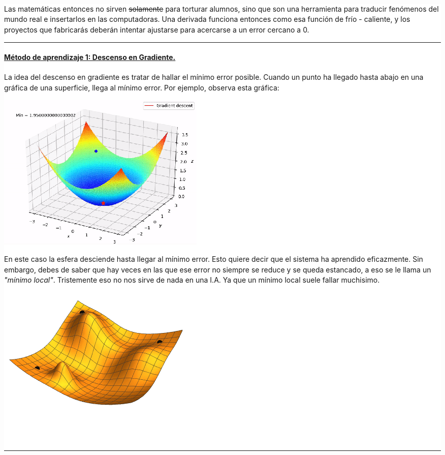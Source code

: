 Las matemáticas entonces no sirven <s>solamente</s> para torturar alumnos, sino que son una herramienta para traducir fenómenos del mundo real e insertarlos en las computadoras. Una derivada funciona entonces como esa función de frío - caliente, y los proyectos que fabricarás deberán intentar ajustarse para acercarse a un error cercano a 0. 

---

#### <ins>Método de aprendizaje 1: Descenso en Gradiente.</ins>

La idea del descenso en gradiente es tratar de hallar el mínimo error posible. Cuando un punto ha llegado hasta abajo en una gráfica de una superficie, llega al mínimo error. Por ejemplo, observa esta gráfica: 

![gradient2](imgassets/gradientdescent2.gif)

En este caso la esfera desciende hasta llegar al mínimo error. Esto quiere decir que el sistema ha aprendido eficazmente. Sin embargo, debes de saber que hay veces en las que ese error no siempre se reduce y se queda estancado, a eso se le llama un *"mínimo local"*. Tristemente eso no nos sirve de nada en una I.A. Ya que un mínimo local suele fallar muchisimo.

![Minimo local](imgassets/localminima.gif)

---
